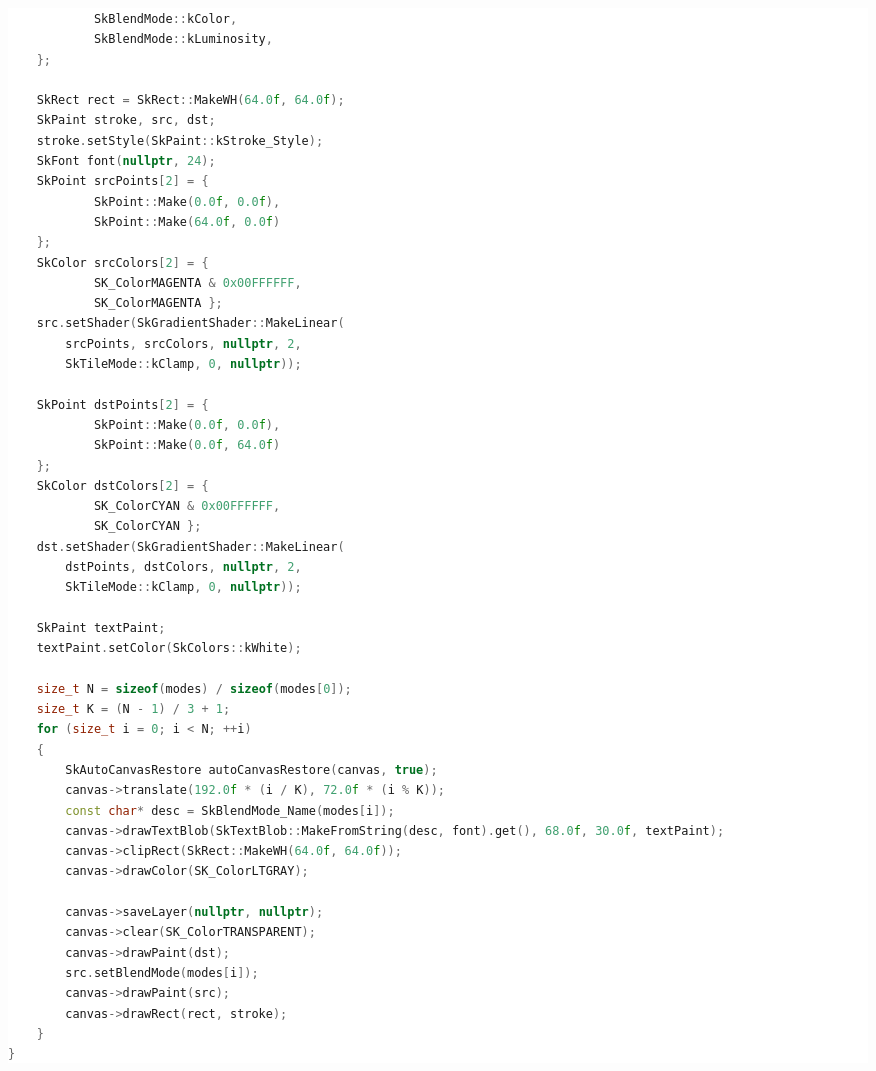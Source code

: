 ```c++
			SkBlendMode::kColor,
			SkBlendMode::kLuminosity,
	};

	SkRect rect = SkRect::MakeWH(64.0f, 64.0f);
	SkPaint stroke, src, dst;
	stroke.setStyle(SkPaint::kStroke_Style);
	SkFont font(nullptr, 24);
	SkPoint srcPoints[2] = {
			SkPoint::Make(0.0f, 0.0f),
			SkPoint::Make(64.0f, 0.0f)
	};
	SkColor srcColors[2] = {
			SK_ColorMAGENTA & 0x00FFFFFF,
			SK_ColorMAGENTA };
	src.setShader(SkGradientShader::MakeLinear(
		srcPoints, srcColors, nullptr, 2,
		SkTileMode::kClamp, 0, nullptr));

	SkPoint dstPoints[2] = {
			SkPoint::Make(0.0f, 0.0f),
			SkPoint::Make(0.0f, 64.0f)
	};
	SkColor dstColors[2] = {
			SK_ColorCYAN & 0x00FFFFFF,
			SK_ColorCYAN };
	dst.setShader(SkGradientShader::MakeLinear(
		dstPoints, dstColors, nullptr, 2,
		SkTileMode::kClamp, 0, nullptr));

	SkPaint textPaint;
	textPaint.setColor(SkColors::kWhite);

	size_t N = sizeof(modes) / sizeof(modes[0]);
	size_t K = (N - 1) / 3 + 1;
	for (size_t i = 0; i < N; ++i)
	{
		SkAutoCanvasRestore autoCanvasRestore(canvas, true);
		canvas->translate(192.0f * (i / K), 72.0f * (i % K));
		const char* desc = SkBlendMode_Name(modes[i]);
		canvas->drawTextBlob(SkTextBlob::MakeFromString(desc, font).get(), 68.0f, 30.0f, textPaint);
		canvas->clipRect(SkRect::MakeWH(64.0f, 64.0f));
		canvas->drawColor(SK_ColorLTGRAY);
		
		canvas->saveLayer(nullptr, nullptr);
		canvas->clear(SK_ColorTRANSPARENT);
		canvas->drawPaint(dst);
		src.setBlendMode(modes[i]);
		canvas->drawPaint(src);
		canvas->drawRect(rect, stroke);
	}
}
```
